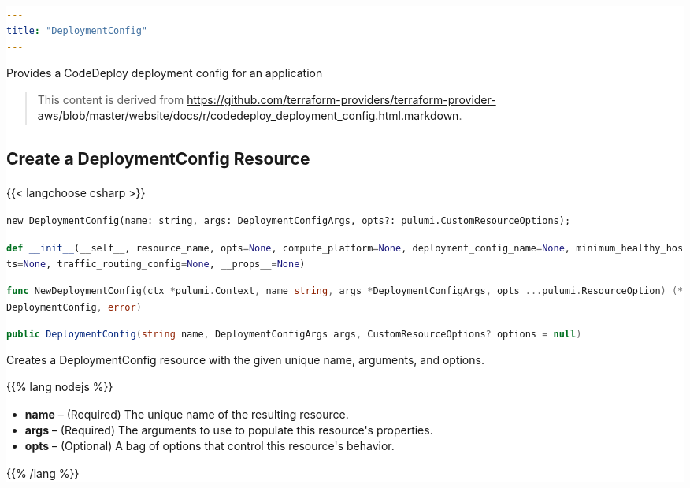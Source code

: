 ```yaml
---
title: "DeploymentConfig"
---
```





<style>
  table td p { margin-top: 0; margin-bottom: 0; }
</style>

Provides a CodeDeploy deployment config for an application

> This content is derived from https://github.com/terraform-providers/terraform-provider-aws/blob/master/website/docs/r/codedeploy_deployment_config.html.markdown.


## Create a DeploymentConfig Resource

{{< langchoose csharp >}}

<div class="highlight"><pre class="chroma"><code class="language-typescript" data-lang="typescript"><span class="k">new</span> <span class="nx"><a href=/docs/reference/pkg/nodejs/pulumi/aws/s3/#DeploymentConfig>DeploymentConfig</a></span><span class="p">(</span><span class="nx">name</span>: <span class="kt"><a href=https://developer.mozilla.org/en-US/docs/Web/JavaScript/Reference/Global_Objects/String>string</a></span><span class="p">,</span> <span class="nx">args</span>: <span class="kt"><a href=/docs/reference/pkg/nodejs/pulumi/aws/s3/#DeploymentConfigArgs>DeploymentConfigArgs</a></span><span class="p">,</span> <span class="nx">opts?</span>: <span class="kt"><a href=/docs/reference/pkg/nodejs/pulumi/pulumi/#CustomResourceOptions>pulumi.CustomResourceOptions</a></span><span class="p">);</span></code></pre></div>

```python
def __init__(__self__, resource_name, opts=None, compute_platform=None, deployment_config_name=None, minimum_healthy_hosts=None, traffic_routing_config=None, __props__=None)
```

```go
func NewDeploymentConfig(ctx *pulumi.Context, name string, args *DeploymentConfigArgs, opts ...pulumi.ResourceOption) (*DeploymentConfig, error)

```

```csharp
public DeploymentConfig(string name, DeploymentConfigArgs args, CustomResourceOptions? options = null)

```

Creates a DeploymentConfig resource with the given unique name, arguments, and options.

{{% lang nodejs %}}
<ul class="pl-10">
    <li><strong>name</strong> &ndash; (Required) The unique name of the resulting resource.</li>
    <li><strong>args</strong> &ndash; (Required) The arguments to use to populate this resource's properties.</li>
    <li><strong>opts</strong> &ndash; (Optional) A bag of options that control this resource's behavior.</li>
</ul>
{{% /lang %}}
